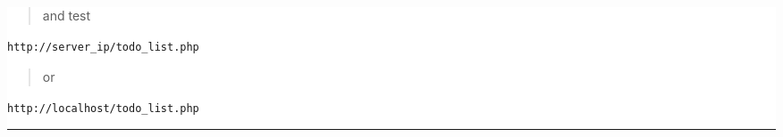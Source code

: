 > and test

```sh
http://server_ip/todo_list.php
```

> or

```sh
http://localhost/todo_list.php
```

---
